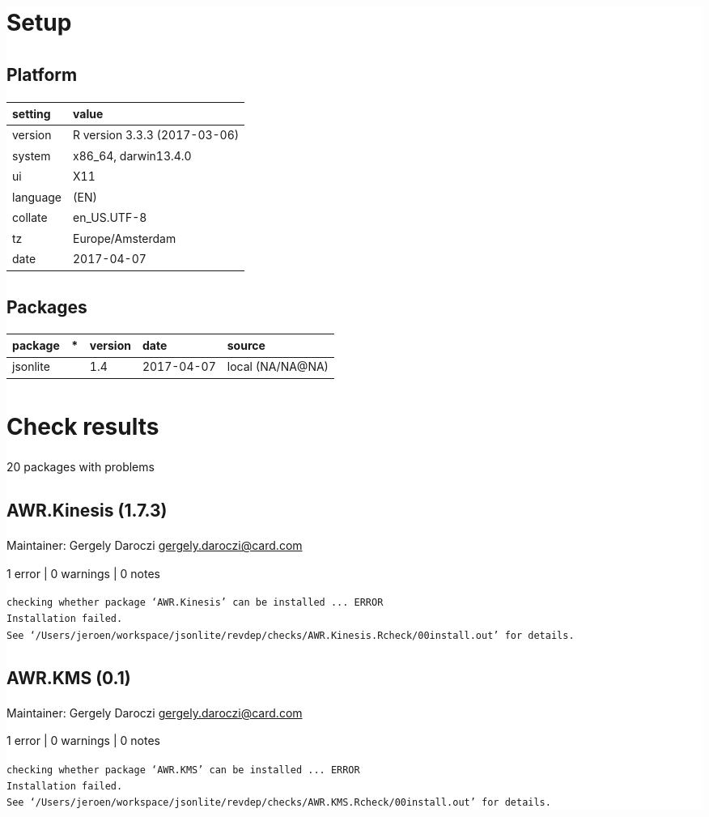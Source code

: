 # Setup

## Platform

|setting  |value                        |
|:--------|:----------------------------|
|version  |R version 3.3.3 (2017-03-06) |
|system   |x86_64, darwin13.4.0         |
|ui       |X11                          |
|language |(EN)                         |
|collate  |en_US.UTF-8                  |
|tz       |Europe/Amsterdam             |
|date     |2017-04-07                   |

## Packages

|package  |*  |version |date       |source           |
|:--------|:--|:-------|:----------|:----------------|
|jsonlite |   |1.4     |2017-04-07 |local (NA/NA@NA) |

# Check results
20 packages with problems

## AWR.Kinesis (1.7.3)
Maintainer: Gergely Daroczi <gergely.daroczi@card.com>

1 error  | 0 warnings | 0 notes

```
checking whether package ‘AWR.Kinesis’ can be installed ... ERROR
Installation failed.
See ‘/Users/jeroen/workspace/jsonlite/revdep/checks/AWR.Kinesis.Rcheck/00install.out’ for details.
```

## AWR.KMS (0.1)
Maintainer: Gergely Daroczi <gergely.daroczi@card.com>

1 error  | 0 warnings | 0 notes

```
checking whether package ‘AWR.KMS’ can be installed ... ERROR
Installation failed.
See ‘/Users/jeroen/workspace/jsonlite/revdep/checks/AWR.KMS.Rcheck/00install.out’ for details.
```
